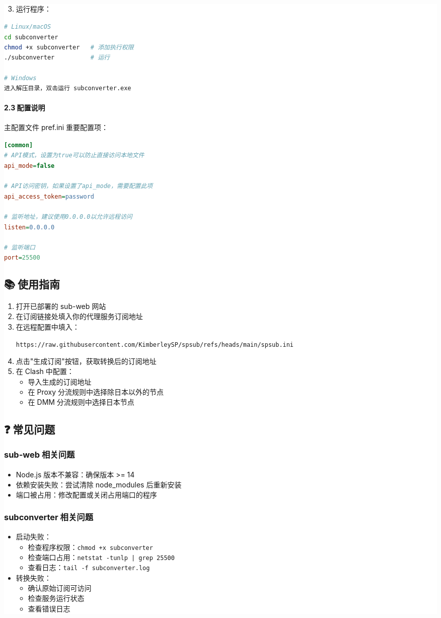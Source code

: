 3. 运行程序：
```bash
# Linux/macOS
cd subconverter
chmod +x subconverter   # 添加执行权限
./subconverter          # 运行

# Windows
进入解压目录，双击运行 subconverter.exe
```

#### 2.3 配置说明
主配置文件 pref.ini 重要配置项：
```ini
[common]
# API模式，设置为true可以防止直接访问本地文件
api_mode=false

# API访问密钥，如果设置了api_mode，需要配置此项
api_access_token=password

# 监听地址，建议使用0.0.0.0以允许远程访问
listen=0.0.0.0

# 监听端口
port=25500
```

## 📚 使用指南

1. 打开已部署的 sub-web 网站
2. 在订阅链接处填入你的代理服务订阅地址
3. 在远程配置中填入：
   ```
   https://raw.githubusercontent.com/KimberleySP/spsub/refs/heads/main/spsub.ini
   ```
4. 点击"生成订阅"按钮，获取转换后的订阅地址
5. 在 Clash 中配置：
   - 导入生成的订阅地址
   - 在 Proxy 分流规则中选择除日本以外的节点
   - 在 DMM 分流规则中选择日本节点

## ❓ 常见问题

### sub-web 相关问题
- Node.js 版本不兼容：确保版本 >= 14
- 依赖安装失败：尝试清除 node_modules 后重新安装
- 端口被占用：修改配置或关闭占用端口的程序

### subconverter 相关问题
- 启动失败：
  - 检查程序权限：`chmod +x subconverter`
  - 检查端口占用：`netstat -tunlp | grep 25500`
  - 查看日志：`tail -f subconverter.log`
- 转换失败：
  - 确认原始订阅可访问
  - 检查服务运行状态
  - 查看错误日志
